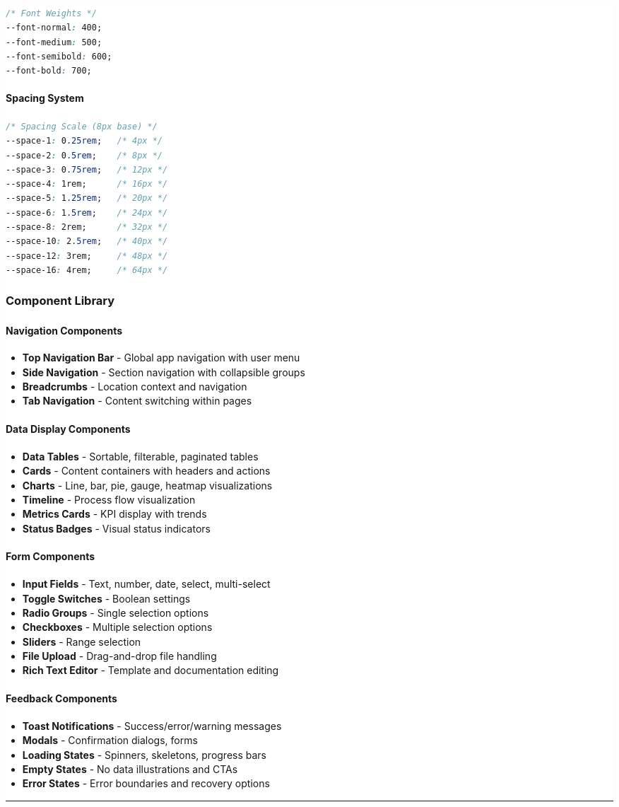 ```css
/* Font Weights */
--font-normal: 400;
--font-medium: 500;
--font-semibold: 600;
--font-bold: 700;
```

#### Spacing System
```css
/* Spacing Scale (8px base) */
--space-1: 0.25rem;   /* 4px */
--space-2: 0.5rem;    /* 8px */
--space-3: 0.75rem;   /* 12px */
--space-4: 1rem;      /* 16px */
--space-5: 1.25rem;   /* 20px */
--space-6: 1.5rem;    /* 24px */
--space-8: 2rem;      /* 32px */
--space-10: 2.5rem;   /* 40px */
--space-12: 3rem;     /* 48px */
--space-16: 4rem;     /* 64px */
```

### Component Library

#### Navigation Components
- **Top Navigation Bar** - Global app navigation with user menu
- **Side Navigation** - Section navigation with collapsible groups
- **Breadcrumbs** - Location context and navigation
- **Tab Navigation** - Content switching within pages

#### Data Display Components
- **Data Tables** - Sortable, filterable, paginated tables
- **Cards** - Content containers with headers and actions
- **Charts** - Line, bar, pie, gauge, heatmap visualizations
- **Timeline** - Process flow visualization
- **Metrics Cards** - KPI display with trends
- **Status Badges** - Visual status indicators

#### Form Components
- **Input Fields** - Text, number, date, select, multi-select
- **Toggle Switches** - Boolean settings
- **Radio Groups** - Single selection options
- **Checkboxes** - Multiple selection options
- **Sliders** - Range selection
- **File Upload** - Drag-and-drop file handling
- **Rich Text Editor** - Template and documentation editing

#### Feedback Components
- **Toast Notifications** - Success/error/warning messages
- **Modals** - Confirmation dialogs, forms
- **Loading States** - Spinners, skeletons, progress bars
- **Empty States** - No data illustrations and CTAs
- **Error States** - Error boundaries and recovery options

---